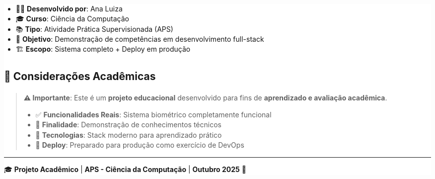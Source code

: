 - 👩‍💻 **Desenvolvido por**: Ana Luiza  
- 🎓 **Curso**: Ciência da Computação
- 📚 **Tipo**: Atividade Prática Supervisionada (APS)
- 🎯 **Objetivo**: Demonstração de competências em desenvolvimento full-stack
- 🏗️ **Escopo**: Sistema completo + Deploy em produção

## 📝 **Considerações Acadêmicas**

> **⚠️ Importante**: Este é um **projeto educacional** desenvolvido para fins de **aprendizado e avaliação acadêmica**. 
> 
> - ✅ **Funcionalidades Reais**: Sistema biométrico completamente funcional
> - 📖 **Finalidade**: Demonstração de conhecimentos técnicos 
> - 🔬 **Tecnologias**: Stack moderno para aprendizado prático
> - 🚀 **Deploy**: Preparado para produção como exercício de DevOps

---

🎓 **Projeto Acadêmico** | **APS - Ciência da Computação** | **Outubro 2025** 🚀
  